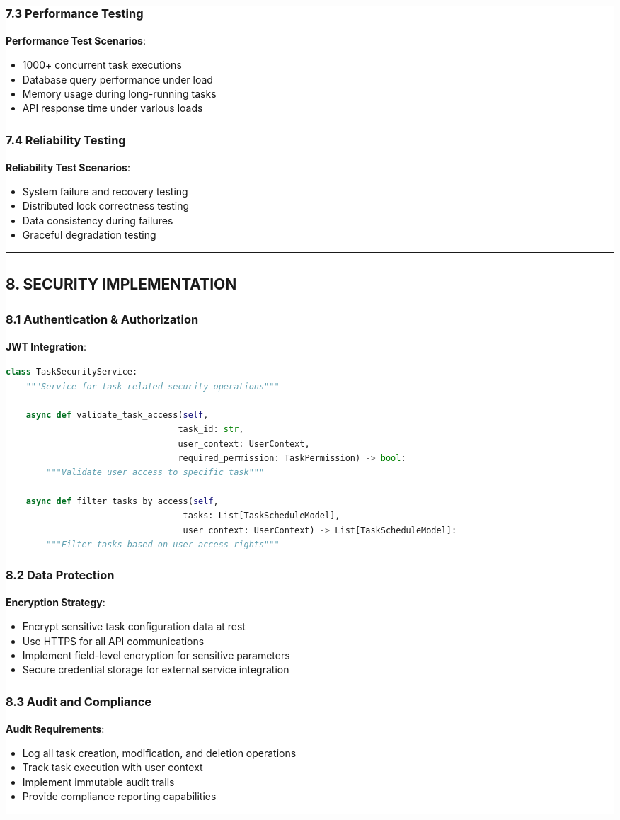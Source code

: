 ### 7.3 Performance Testing

**Performance Test Scenarios**:
- 1000+ concurrent task executions
- Database query performance under load
- Memory usage during long-running tasks
- API response time under various loads

### 7.4 Reliability Testing

**Reliability Test Scenarios**:
- System failure and recovery testing
- Distributed lock correctness testing
- Data consistency during failures
- Graceful degradation testing

---

## 8. SECURITY IMPLEMENTATION

### 8.1 Authentication & Authorization

**JWT Integration**:
```python
class TaskSecurityService:
    """Service for task-related security operations"""
    
    async def validate_task_access(self, 
                                  task_id: str, 
                                  user_context: UserContext,
                                  required_permission: TaskPermission) -> bool:
        """Validate user access to specific task"""
        
    async def filter_tasks_by_access(self, 
                                   tasks: List[TaskScheduleModel],
                                   user_context: UserContext) -> List[TaskScheduleModel]:
        """Filter tasks based on user access rights"""
```

### 8.2 Data Protection

**Encryption Strategy**:
- Encrypt sensitive task configuration data at rest
- Use HTTPS for all API communications
- Implement field-level encryption for sensitive parameters
- Secure credential storage for external service integration

### 8.3 Audit and Compliance

**Audit Requirements**:
- Log all task creation, modification, and deletion operations
- Track task execution with user context
- Implement immutable audit trails
- Provide compliance reporting capabilities

---